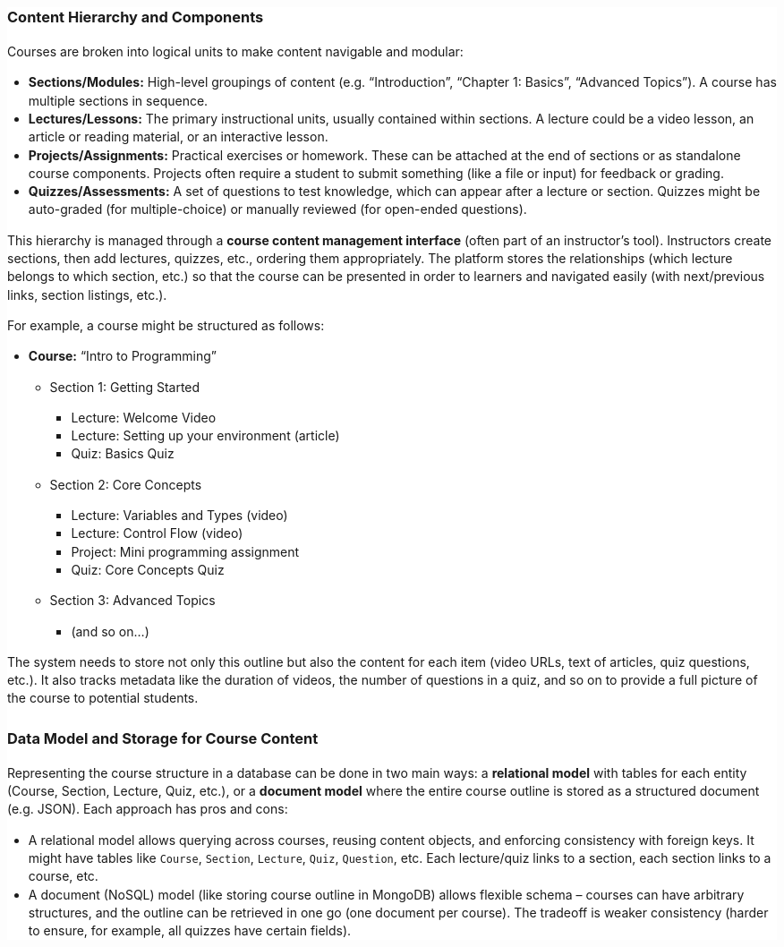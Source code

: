 ### Content Hierarchy and Components

Courses are broken into logical units to make content navigable and modular:

- **Sections/Modules:** High-level groupings of content (e.g. “Introduction”, “Chapter 1: Basics”, “Advanced Topics”). A course has multiple sections in sequence.
- **Lectures/Lessons:** The primary instructional units, usually contained within sections. A lecture could be a video lesson, an article or reading material, or an interactive lesson.
- **Projects/Assignments:** Practical exercises or homework. These can be attached at the end of sections or as standalone course components. Projects often require a student to submit something (like a file or input) for feedback or grading.
- **Quizzes/Assessments:** A set of questions to test knowledge, which can appear after a lecture or section. Quizzes might be auto-graded (for multiple-choice) or manually reviewed (for open-ended questions).

This hierarchy is managed through a **course content management interface** (often part of an instructor’s tool). Instructors create sections, then add lectures, quizzes, etc., ordering them appropriately. The platform stores the relationships (which lecture belongs to which section, etc.) so that the course can be presented in order to learners and navigated easily (with next/previous links, section listings, etc.).

For example, a course might be structured as follows:

- **Course:** “Intro to Programming”

  - Section 1: Getting Started

    - Lecture: Welcome Video
    - Lecture: Setting up your environment (article)
    - Quiz: Basics Quiz

  - Section 2: Core Concepts

    - Lecture: Variables and Types (video)
    - Lecture: Control Flow (video)
    - Project: Mini programming assignment
    - Quiz: Core Concepts Quiz

  - Section 3: Advanced Topics

    - (and so on…)

The system needs to store not only this outline but also the content for each item (video URLs, text of articles, quiz questions, etc.). It also tracks metadata like the duration of videos, the number of questions in a quiz, and so on to provide a full picture of the course to potential students.

### Data Model and Storage for Course Content

Representing the course structure in a database can be done in two main ways: a **relational model** with tables for each entity (Course, Section, Lecture, Quiz, etc.), or a **document model** where the entire course outline is stored as a structured document (e.g. JSON). Each approach has pros and cons:

- A relational model allows querying across courses, reusing content objects, and enforcing consistency with foreign keys. It might have tables like `Course`, `Section`, `Lecture`, `Quiz`, `Question`, etc. Each lecture/quiz links to a section, each section links to a course, etc.
- A document (NoSQL) model (like storing course outline in MongoDB) allows flexible schema – courses can have arbitrary structures, and the outline can be retrieved in one go (one document per course). The tradeoff is weaker consistency (harder to ensure, for example, all quizzes have certain fields).
